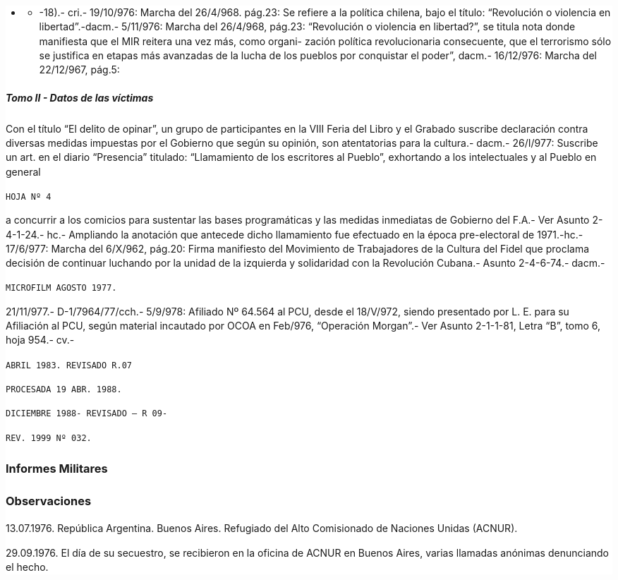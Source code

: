 - - -18).- cri.- 19/10/976: Marcha del 26/4/968. pág.23: Se refiere a la política chilena, bajo el título:
“Revolución o violencia en libertad”.-dacm.- 5/11/976: Marcha del 26/4/968, pág.23: “Revolución o
violencia en libertad?”, se titula nota donde manifiesta que el MIR reitera una vez más, como organi-
zación política revolucionaria consecuente, que el terrorismo sólo se justifica en etapas más avanzadas
de la lucha de los pueblos por conquistar el poder”, dacm.- 16/12/976: Marcha del 22/12/967, pág.5:


##### Tomo II - Datos de las víctimas

Con el título “El delito de opinar”, un grupo de participantes en la VIII Feria del Libro y el Grabado
suscribe declaración contra diversas medidas impuestas por el Gobierno que según su opinión, son
atentatorias para la cultura.- dacm.- 26/I/977: Suscribe un art. en el diario “Presencia” titulado:
“Llamamiento de los escritores al Pueblo”, exhortando a los intelectuales y al Pueblo en general

```
HOJA Nº 4
```
a concurrir a los comicios para sustentar las bases programáticas y las medidas inmediatas de
Gobierno del F.A.- Ver Asunto 2-4-1-24.- hc.- Ampliando la anotación que antecede dicho llamamiento
fue efectuado en la época pre-electoral de 1971.-hc.- 17/6/977: Marcha del 6/X/962, pág.20: Firma
manifiesto del Movimiento de Trabajadores de la Cultura del Fidel que proclama decisión de continuar
luchando por la unidad de la izquierda y solidaridad con la Revolución Cubana.- Asunto 2-4-6-74.-
dacm.-

```
MICROFILM AGOSTO 1977.
```
21/11/977.- D-1/7964/77/cch.- 5/9/978: Afiliado Nº 64.564 al PCU, desde el 18/V/972, siendo
presentado por L. E. para su Afiliación al PCU, según material incautado por OCOA en Feb/976,
“Operación Morgan”.- Ver Asunto 2-1-1-81, Letra “B”, tomo 6, hoja 954.- cv.-

```
ABRIL 1983. REVISADO R.07
```
```
PROCESADA 19 ABR. 1988.
```
```
DICIEMBRE 1988- REVISADO – R 09-
```
```
REV. 1999 Nº 032.
```
### Informes Militares

### Observaciones

13.07.1976. República Argentina. Buenos Aires. Refugiado del Alto Comisionado de Naciones
Unidas (ACNUR).

29.09.1976. El día de su secuestro, se recibieron en la oficina de ACNUR en Buenos Aires, varias
llamadas anónimas denunciando el hecho.
